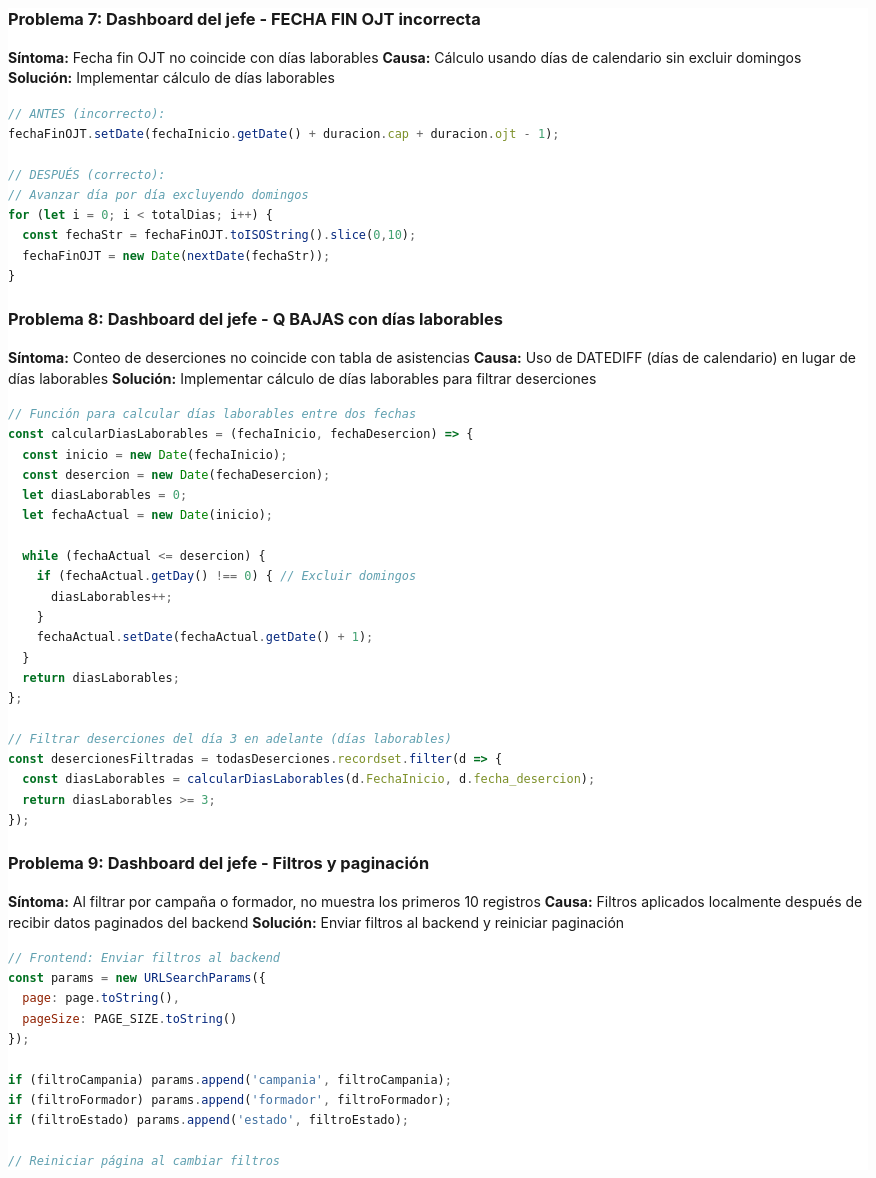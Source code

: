 ### **Problema 7: Dashboard del jefe - FECHA FIN OJT incorrecta**
**Síntoma:** Fecha fin OJT no coincide con días laborables
**Causa:** Cálculo usando días de calendario sin excluir domingos
**Solución:** Implementar cálculo de días laborables
```javascript
// ANTES (incorrecto):
fechaFinOJT.setDate(fechaInicio.getDate() + duracion.cap + duracion.ojt - 1);

// DESPUÉS (correcto):
// Avanzar día por día excluyendo domingos
for (let i = 0; i < totalDias; i++) {
  const fechaStr = fechaFinOJT.toISOString().slice(0,10);
  fechaFinOJT = new Date(nextDate(fechaStr));
}
```

### **Problema 8: Dashboard del jefe - Q BAJAS con días laborables**
**Síntoma:** Conteo de deserciones no coincide con tabla de asistencias
**Causa:** Uso de DATEDIFF (días de calendario) en lugar de días laborables
**Solución:** Implementar cálculo de días laborables para filtrar deserciones
```javascript
// Función para calcular días laborables entre dos fechas
const calcularDiasLaborables = (fechaInicio, fechaDesercion) => {
  const inicio = new Date(fechaInicio);
  const desercion = new Date(fechaDesercion);
  let diasLaborables = 0;
  let fechaActual = new Date(inicio);
  
  while (fechaActual <= desercion) {
    if (fechaActual.getDay() !== 0) { // Excluir domingos
      diasLaborables++;
    }
    fechaActual.setDate(fechaActual.getDate() + 1);
  }
  return diasLaborables;
};

// Filtrar deserciones del día 3 en adelante (días laborables)
const desercionesFiltradas = todasDeserciones.recordset.filter(d => {
  const diasLaborables = calcularDiasLaborables(d.FechaInicio, d.fecha_desercion);
  return diasLaborables >= 3;
});
```

### **Problema 9: Dashboard del jefe - Filtros y paginación**
**Síntoma:** Al filtrar por campaña o formador, no muestra los primeros 10 registros
**Causa:** Filtros aplicados localmente después de recibir datos paginados del backend
**Solución:** Enviar filtros al backend y reiniciar paginación
```javascript
// Frontend: Enviar filtros al backend
const params = new URLSearchParams({
  page: page.toString(),
  pageSize: PAGE_SIZE.toString()
});

if (filtroCampania) params.append('campania', filtroCampania);
if (filtroFormador) params.append('formador', filtroFormador);
if (filtroEstado) params.append('estado', filtroEstado);

// Reiniciar página al cambiar filtros
```